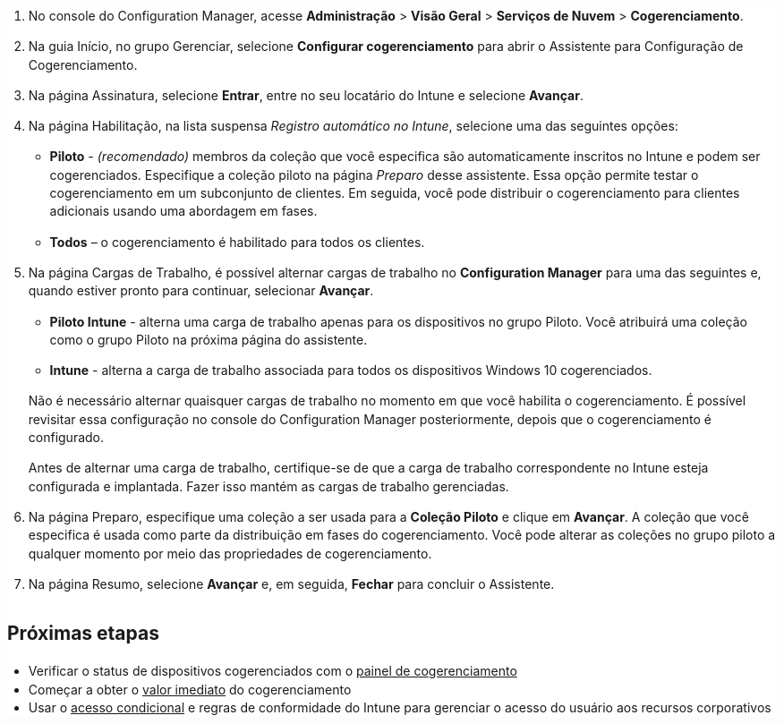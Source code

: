 1. No console do Configuration Manager, acesse **Administração** > **Visão Geral** > **Serviços de Nuvem** > **Cogerenciamento**.

2. Na guia Início, no grupo Gerenciar, selecione **Configurar cogerenciamento** para abrir o Assistente para Configuração de Cogerenciamento.

3. Na página Assinatura, selecione **Entrar**, entre no seu locatário do Intune e selecione **Avançar**.

4. Na página Habilitação, na lista suspensa *Registro automático no Intune*, selecione uma das seguintes opções:  

   - **Piloto**  -  *(recomendado)* membros da coleção que você especifica são automaticamente inscritos no Intune e podem ser cogerenciados. Especifique a coleção piloto na página *Preparo* desse assistente. Essa opção permite testar o cogerenciamento em um subconjunto de clientes. Em seguida, você pode distribuir o cogerenciamento para clientes adicionais usando uma abordagem em fases.  

   - **Todos** – o cogerenciamento é habilitado para todos os clientes.  

5. Na página Cargas de Trabalho, é possível alternar cargas de trabalho no **Configuration Manager** para uma das seguintes e, quando estiver pronto para continuar, selecionar **Avançar**.  

   - **Piloto Intune** - alterna uma carga de trabalho apenas para os dispositivos no grupo Piloto. Você atribuirá uma coleção como o grupo Piloto na próxima página do assistente.  

   - **Intune** - alterna a carga de trabalho associada para todos os dispositivos Windows 10 cogerenciados.  

   Não é necessário alternar quaisquer cargas de trabalho no momento em que você habilita o cogerenciamento. É possível revisitar essa configuração no console do Configuration Manager posteriormente, depois que o cogerenciamento é configurado.  

   Antes de alternar uma carga de trabalho, certifique-se de que a carga de trabalho correspondente no Intune esteja configurada e implantada. Fazer isso mantém as cargas de trabalho gerenciadas.  

6. Na página Preparo, especifique uma coleção a ser usada para a **Coleção Piloto** e clique em **Avançar**. A coleção que você especifica é usada como parte da distribuição em fases do cogerenciamento. Você pode alterar as coleções no grupo piloto a qualquer momento por meio das propriedades de cogerenciamento.  

7. Na página Resumo, selecione **Avançar** e, em seguida, **Fechar** para concluir o Assistente.  


## <a name="next-steps"></a>Próximas etapas
- Verificar o status de dispositivos cogerenciados com o [painel de cogerenciamento](/sccm/comanage/how-to-monitor)
- Começar a obter o [valor imediato](quickstarts.md#immediate-value) do cogerenciamento
- Usar o [acesso condicional](quickstart-conditional-access.md) e regras de conformidade do Intune para gerenciar o acesso do usuário aos recursos corporativos
